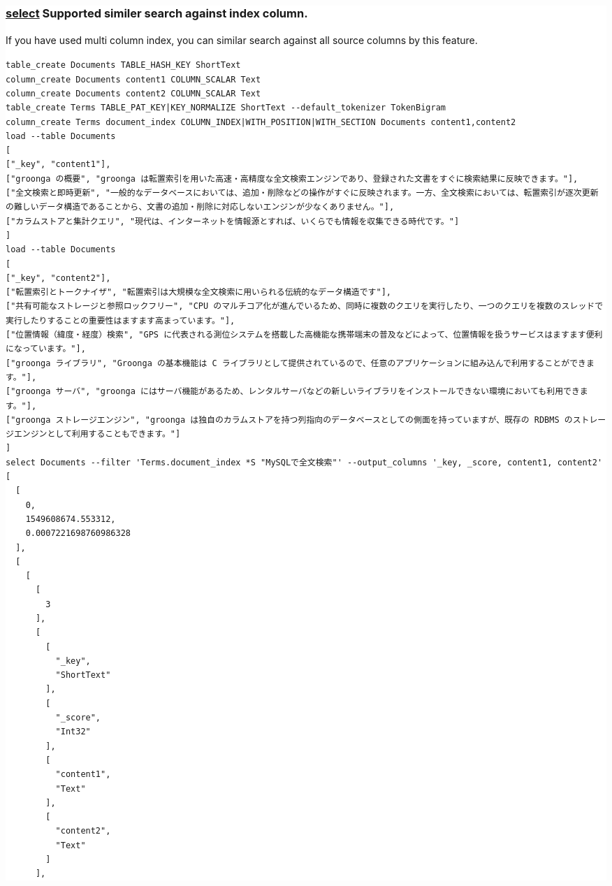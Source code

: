 ### [select](/docs/reference/commands/select.html) Supported similer search against index column.

If you have used multi column index, you can similar search against all source columns by this feature.

```
table_create Documents TABLE_HASH_KEY ShortText
column_create Documents content1 COLUMN_SCALAR Text
column_create Documents content2 COLUMN_SCALAR Text
table_create Terms TABLE_PAT_KEY|KEY_NORMALIZE ShortText --default_tokenizer TokenBigram
column_create Terms document_index COLUMN_INDEX|WITH_POSITION|WITH_SECTION Documents content1,content2
load --table Documents
[
["_key", "content1"],
["groonga の概要", "groonga は転置索引を用いた高速・高精度な全文検索エンジンであり、登録された文書をすぐに検索結果に反映できます。"],
["全文検索と即時更新", "一般的なデータベースにおいては、追加・削除などの操作がすぐに反映されます。一方、全文検索においては、転置索引が逐次更新の難しいデータ構造であることから、文書の追加・削除に対応しないエンジンが少なくありません。"],
["カラムストアと集計クエリ", "現代は、インターネットを情報源とすれば、いくらでも情報を収集できる時代です。"]
]
load --table Documents
[
["_key", "content2"],
["転置索引とトークナイザ", "転置索引は大規模な全文検索に用いられる伝統的なデータ構造です"],
["共有可能なストレージと参照ロックフリー", "CPU のマルチコア化が進んでいるため、同時に複数のクエリを実行したり、一つのクエリを複数のスレッドで実行したりすることの重要性はますます高まっています。"],
["位置情報（緯度・経度）検索", "GPS に代表される測位システムを搭載した高機能な携帯端末の普及などによって、位置情報を扱うサービスはますます便利になっています。"],
["groonga ライブラリ", "Groonga の基本機能は C ライブラリとして提供されているので、任意のアプリケーションに組み込んで利用することができます。"],
["groonga サーバ", "groonga にはサーバ機能があるため、レンタルサーバなどの新しいライブラリをインストールできない環境においても利用できます。"],
["groonga ストレージエンジン", "groonga は独自のカラムストアを持つ列指向のデータベースとしての側面を持っていますが、既存の RDBMS のストレージエンジンとして利用することもできます。"]
]
select Documents --filter 'Terms.document_index *S "MySQLで全文検索"' --output_columns '_key, _score, content1, content2'
[
  [
    0,
    1549608674.553312,
    0.0007221698760986328
  ],
  [
    [
      [
        3
      ],
      [
        [
          "_key",
          "ShortText"
        ],
        [
          "_score",
          "Int32"
        ],
        [
          "content1",
          "Text"
        ],
        [
          "content2",
          "Text"
        ]
      ],
```